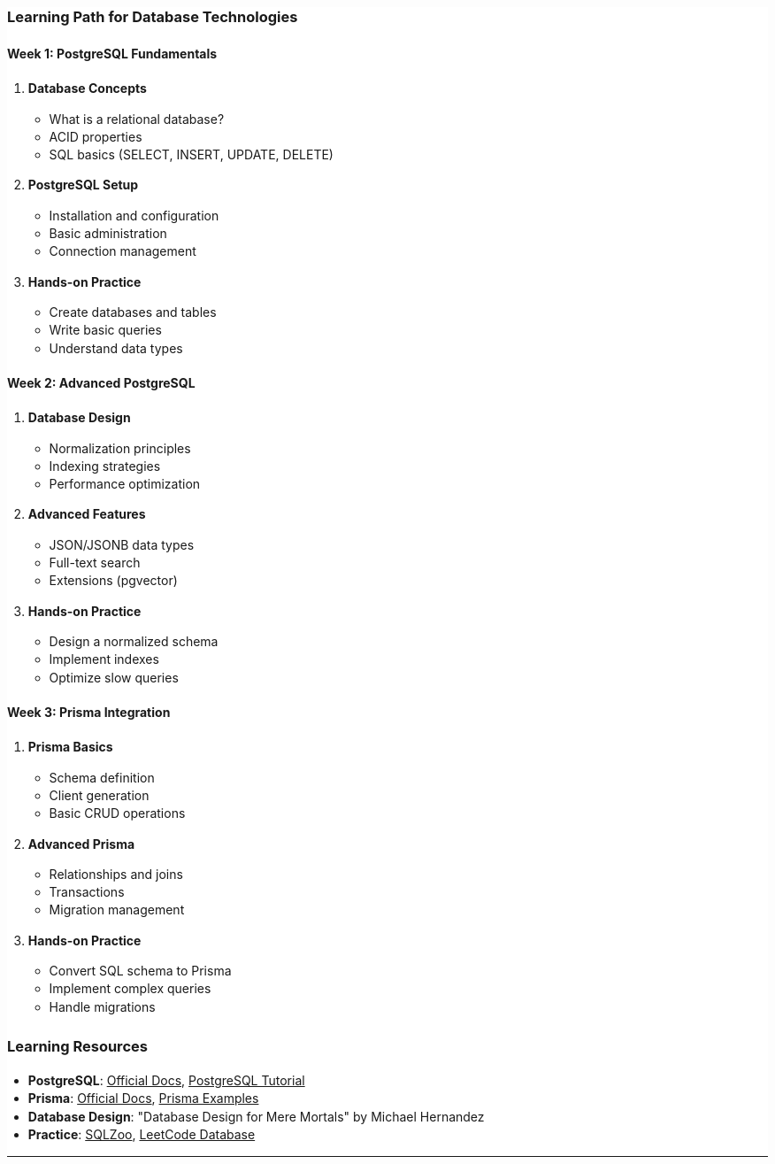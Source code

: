 ### Learning Path for Database Technologies

#### Week 1: PostgreSQL Fundamentals
1. **Database Concepts**
   - What is a relational database?
   - ACID properties
   - SQL basics (SELECT, INSERT, UPDATE, DELETE)

2. **PostgreSQL Setup**
   - Installation and configuration
   - Basic administration
   - Connection management

3. **Hands-on Practice**
   - Create databases and tables
   - Write basic queries
   - Understand data types

#### Week 2: Advanced PostgreSQL
1. **Database Design**
   - Normalization principles
   - Indexing strategies
   - Performance optimization

2. **Advanced Features**
   - JSON/JSONB data types
   - Full-text search
   - Extensions (pgvector)

3. **Hands-on Practice**
   - Design a normalized schema
   - Implement indexes
   - Optimize slow queries

#### Week 3: Prisma Integration
1. **Prisma Basics**
   - Schema definition
   - Client generation
   - Basic CRUD operations

2. **Advanced Prisma**
   - Relationships and joins
   - Transactions
   - Migration management

3. **Hands-on Practice**
   - Convert SQL schema to Prisma
   - Implement complex queries
   - Handle migrations

### Learning Resources
- **PostgreSQL**: [Official Docs](https://www.postgresql.org/docs/), [PostgreSQL Tutorial](https://www.postgresqltutorial.com/)
- **Prisma**: [Official Docs](https://www.prisma.io/docs/), [Prisma Examples](https://github.com/prisma/prisma-examples)
- **Database Design**: "Database Design for Mere Mortals" by Michael Hernandez
- **Practice**: [SQLZoo](https://sqlzoo.net/), [LeetCode Database](https://leetcode.com/problemset/database/)

---